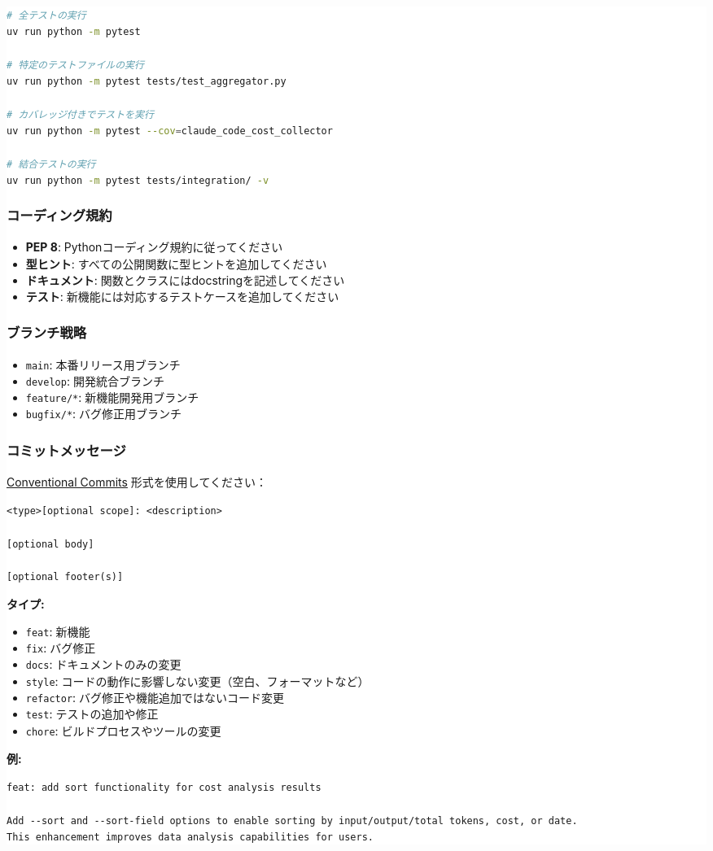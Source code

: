 ```bash
# 全テストの実行
uv run python -m pytest

# 特定のテストファイルの実行
uv run python -m pytest tests/test_aggregator.py

# カバレッジ付きでテストを実行
uv run python -m pytest --cov=claude_code_cost_collector

# 結合テストの実行
uv run python -m pytest tests/integration/ -v
```

### コーディング規約

- **PEP 8**: Pythonコーディング規約に従ってください
- **型ヒント**: すべての公開関数に型ヒントを追加してください
- **ドキュメント**: 関数とクラスにはdocstringを記述してください
- **テスト**: 新機能には対応するテストケースを追加してください

### ブランチ戦略

- `main`: 本番リリース用ブランチ
- `develop`: 開発統合ブランチ
- `feature/*`: 新機能開発用ブランチ
- `bugfix/*`: バグ修正用ブランチ

### コミットメッセージ

[Conventional Commits](https://www.conventionalcommits.org/) 形式を使用してください：

```
<type>[optional scope]: <description>

[optional body]

[optional footer(s)]
```

**タイプ:**
- `feat`: 新機能
- `fix`: バグ修正
- `docs`: ドキュメントのみの変更
- `style`: コードの動作に影響しない変更（空白、フォーマットなど）
- `refactor`: バグ修正や機能追加ではないコード変更
- `test`: テストの追加や修正
- `chore`: ビルドプロセスやツールの変更

**例:**
```
feat: add sort functionality for cost analysis results

Add --sort and --sort-field options to enable sorting by input/output/total tokens, cost, or date.
This enhancement improves data analysis capabilities for users.
```
